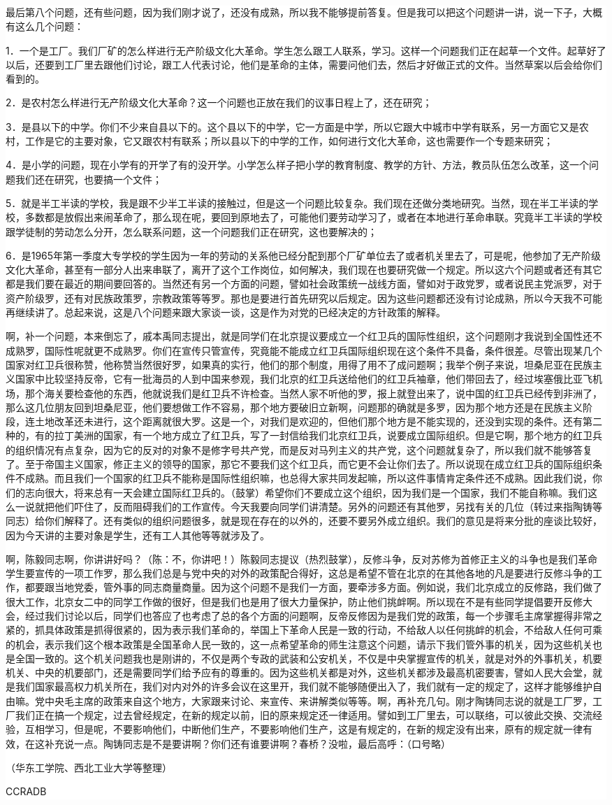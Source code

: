 最后第八个问题，还有些问题，因为我们刚才说了，还没有成熟，所以我不能够提前答复。但是我可以把这个问题讲一讲，说一下子，大概有这么几个问题：

1．一个是工厂。我们厂矿的怎么样进行无产阶级文化大革命。学生怎么跟工人联系，学习。这样一个问题我们正在起草一个文件。起草好了以后，还要到工厂里去跟他们讨论，跟工人代表讨论，他们是革命的主体，需要问他们去，然后才好做正式的文件。当然草案以后会给你们看到的。

2．是农村怎么样进行无产阶级文化大革命？这一个问题也正放在我们的议事日程上了，还在研究；

3．是县以下的中学。你们不少来自县以下的。这个县以下的中学，它一方面是中学，所以它跟大中城市中学有联系，另一方面它又是农村，工作是它的主要对象，它又跟农村有联系；所以县以下的中学的工作，如何进行文化大革命，这也需要作一个专题来研究；

4．是小学的问题，现在小学有的开学了有的没开学。小学怎么样子把小学的教育制度、教学的方针、方法，教员队伍怎么改革，这一个问题我们还在研究，也要搞一个文件；

5．就是半工半读的学校，我是跟不少半工半读的接触过，但是这一个问题比较复杂。我们现在还做分类地研究。当然，现在半工半读的学校，多数都是放假出来闹革命了，那么现在呢，要回到原地去了，可能他们要劳动学习了，或者在本地进行革命串联。究竟半工半读的学校跟学徒制的劳动怎么分开，怎么联系问题，这一个问题我们正在研究，这也要解决的；

6．是1965年第一季度大专学校的学生因为一年的劳动的关系他已经分配到那个厂矿单位去了或者机关里去了，可是呢，他参加了无产阶级文化大革命，甚至有一部分人出来串联了，离开了这个工作岗位，如何解决，我们现在也要研究做一个规定。所以这六个问题或者还有其它都是我们要在最近的期间要回答的。当然还有另一个方面的问题，譬如社会政策统一战线方面，譬如对于政党罗，或者说民主党派罗，对于资产阶级罗，还有对民族政策罗，宗教政策等等罗。那也是要进行首先研究以后规定。因为这些问题都还没有讨论成熟，所以今天我不可能再继续讲了。总起来说，这是八个问题来跟大家谈一谈，这是作为对党的已经决定的方针政策的解释。

啊，补一个问题，本来倒忘了，戚本禹同志提出，就是同学们在北京提议要成立一个红卫兵的国际性组织，这个问题刚才我说到全国性还不成熟罗，国际性呢就更不成熟罗。你们在宣传只管宣传，究竟能不能成立红卫兵国际组织现在这个条件不具备，条件很差。尽管出现某几个国家对红卫兵很称赞，他称赞当然很好罗，如果真的实行，他们的那个制度，用得了用不了成问题啊；我举个例子来说，坦桑尼亚在民族主义国家中比较坚持反帝，它有一批海员的人到中国来参观，我们北京的红卫兵送给他们的红卫兵袖章，他们带回去了，经过埃塞俄比亚飞机场，那个海关要检查他的东西，他就说我们是红卫兵不许检查。当然人家不听他的罗，报上就登出来了，说中国的红卫兵已经传到非洲了，那么这几位朋友回到坦桑尼亚，他们要想做工作不容易，那个地方要破旧立新啊，问题那的确就是多罗，因为那个地方还是在民族主义阶段，连土地改革还未进行，这个距离就很大罗。这是一个，对我们是欢迎的，但他们那个地方是不能实现的，还没到实现的条件。还有第二种的，有的拉丁美洲的国家，有一个地方成立了红卫兵，写了一封信给我们北京红卫兵，说要成立国际组织。但是它啊，那个地方的红卫兵的组织情况有点复杂，因为它的反对的对象不是修字号共产党，而是反对马列主义的共产党，这个问题就复杂了，所以我们就不能够答复了。至于帝国主义国家，修正主义的领导的国家，那它不要我们这个红卫兵，而它更不会让你们去了。所以说现在成立红卫兵的国际组织条件不成熟。而且我们一个国家的红卫兵不能称是国际性组织嘛，也总得大家共同发起嘛，所以这件事情肯定条件还不成熟。因此我们说，你们的志向很大，将来总有一天会建立国际红卫兵的。（鼓掌）希望你们不要成立这个组织，因为我们是一个国家，我们不能自称嘛。我们这么一说就把他们吓住了，反而阻碍我们的工作宣传。今天我要向同学们讲清楚。另外的问题还有其他罗，另找有关的几位（转过来指陶铸等同志）给你们解释了。还有类似的组织问题很多，就是现在存在的以外的，还要不要另外成立组织。我们的意见是将来分批的座谈比较好，因为今天讲的主要对象是学生，还有工人其他等等就涉及了。

啊，陈毅同志啊，你讲讲好吗？（陈：不，你讲吧！）陈毅同志提议（热烈鼓掌），反修斗争，反对苏修为首修正主义的斗争也是我们革命学生要宣传的一项工作罗，那么我们总是与党中央的对外的政策配合得好，这总是希望不管在北京的在其他各地的凡是要进行反修斗争的工作，都要跟当地党委，管外事的同志商量商量。因为这个问题不是我们一方面，要牵涉多方面。例如说，我们北京成立的反修路，我们做了很大工作，北京女二中的同学工作做的很好，但是我们也是用了很大力量保护，防止他们挑衅啊。所以现在不是有些同学提倡要开反修大会，经过我们讨论以后，同学们也答应了也考虑了总的各个方面的问题啊，反帝反修因为是我们党的政策，每一个步骤毛主席掌握得非常之紧的，抓具体政策是抓得很紧的，因为表示我们革命的，举国上下革命人民是一致的行动，不给敌人以任何挑衅的机会，不给敌人任何可乘的机会，表示我们这个根本政策是全国革命人民一致的，这一点希望革命的师生注意这个问题，请示下我们管外事的机关，因为这些机关也是全国一致的。这个机关问题我也是刚讲的，不仅是两个专政的武装和公安机关，不仅是中央掌握宣传的机关，就是对外的外事机关，机要机关、中央的机要部门，还是需要同学们给予应有的尊重的。因为这些机关都是对外，这些机关都涉及最高机密要害，譬如人民大会堂，就是我们国家最高权力机关所在，我们对内对外的许多会议在这里开，我们就不能够随便出入了，我们就有一定的规定了，这样才能够维护自由嘛。党中央毛主席的政策来自这个地方，大家跟来讨论、来宣传、来讲解类似等等。啊，再补充几句。刚才陶铸同志说的就是工厂罗，工厂我们正在搞一个规定，过去曾经规定，在新的规定以前，旧的原来规定还一律适用。譬如到工厂里去，可以联络，可以彼此交换、交流经验，互相学习，但是呢，不要影响他们，中断他们生产，不要影响他们生产，这是有规定的，在新的规定没有出来，原有的规定就一律有效，在这补充说一点。陶铸同志是不是要讲啊？你们还有谁要讲啊？春桥？没啦，最后高呼：（口号略）

（华东工学院、西北工业大学等整理）

CCRADB

